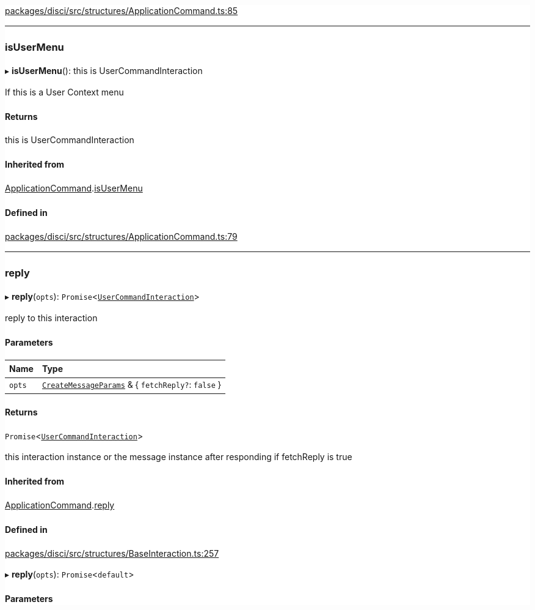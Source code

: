 [packages/disci/src/structures/ApplicationCommand.ts:85](https://github.com/typicalninja493/disci/blob/5ebdd02/packages/disci/src/structures/ApplicationCommand.ts#L85)

___

### isUserMenu

▸ **isUserMenu**(): this is UserCommandInteraction

If this is a User Context menu

#### Returns

this is UserCommandInteraction

#### Inherited from

[ApplicationCommand](ApplicationCommand.md).[isUserMenu](ApplicationCommand.md#isusermenu)

#### Defined in

[packages/disci/src/structures/ApplicationCommand.ts:79](https://github.com/typicalninja493/disci/blob/5ebdd02/packages/disci/src/structures/ApplicationCommand.ts#L79)

___

### reply

▸ **reply**(`opts`): `Promise`<[`UserCommandInteraction`](UserCommandInteraction.md)\>

reply to this interaction

#### Parameters

| Name | Type |
| :------ | :------ |
| `opts` | [`CreateMessageParams`](../interfaces/CreateMessageParams.md) & { `fetchReply?`: ``false``  } |

#### Returns

`Promise`<[`UserCommandInteraction`](UserCommandInteraction.md)\>

this interaction instance or the message instance after responding if fetchReply is true

#### Inherited from

[ApplicationCommand](ApplicationCommand.md).[reply](ApplicationCommand.md#reply)

#### Defined in

[packages/disci/src/structures/BaseInteraction.ts:257](https://github.com/typicalninja493/disci/blob/5ebdd02/packages/disci/src/structures/BaseInteraction.ts#L257)

▸ **reply**(`opts`): `Promise`<`default`\>

#### Parameters
